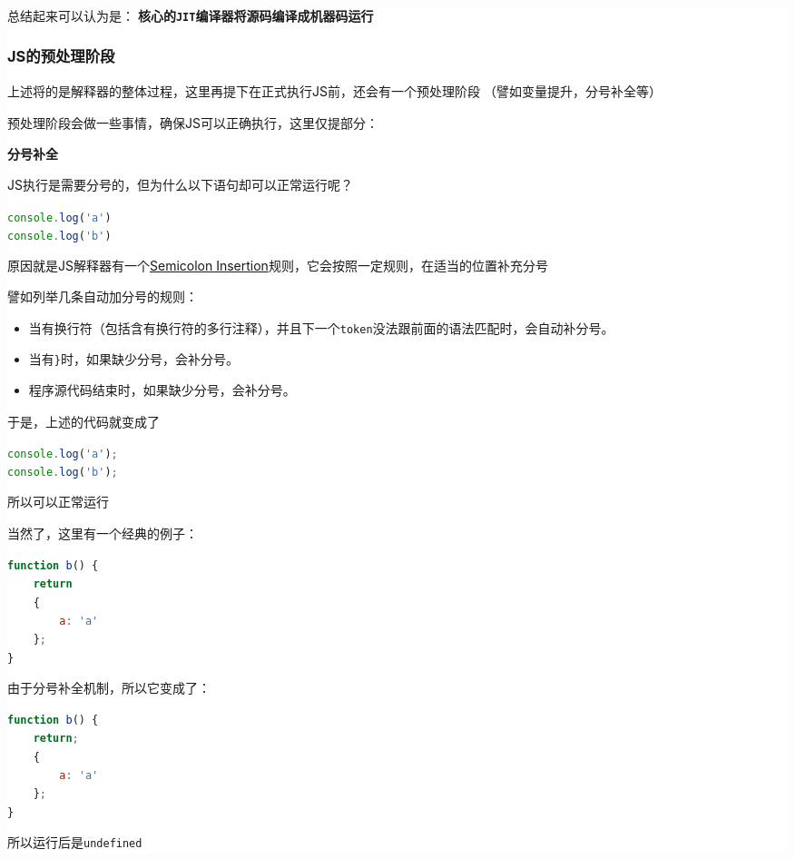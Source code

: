 总结起来可以认为是： __核心的`JIT`编译器将源码编译成机器码运行__

### JS的预处理阶段

上述将的是解释器的整体过程，这里再提下在正式执行JS前，还会有一个预处理阶段
（譬如变量提升，分号补全等）

预处理阶段会做一些事情，确保JS可以正确执行，这里仅提部分：

__分号补全__

JS执行是需要分号的，但为什么以下语句却可以正常运行呢？

```js
console.log('a')
console.log('b')
```

原因就是JS解释器有一个[Semicolon Insertion](http://inimino.org/~inimino/blog/javascript_semicolons)规则，它会按照一定规则，在适当的位置补充分号

譬如列举几条自动加分号的规则：

- 当有换行符（包括含有换行符的多行注释），并且下一个`token`没法跟前面的语法匹配时，会自动补分号。

- 当有`}`时，如果缺少分号，会补分号。

- 程序源代码结束时，如果缺少分号，会补分号。

于是，上述的代码就变成了

```js
console.log('a');
console.log('b');
```

所以可以正常运行

当然了，这里有一个经典的例子：

```js
function b() {
    return
    {
        a: 'a'
    };
}
```

由于分号补全机制，所以它变成了：

```js
function b() {
    return;
    {
        a: 'a'
    };
}
```

所以运行后是`undefined`
